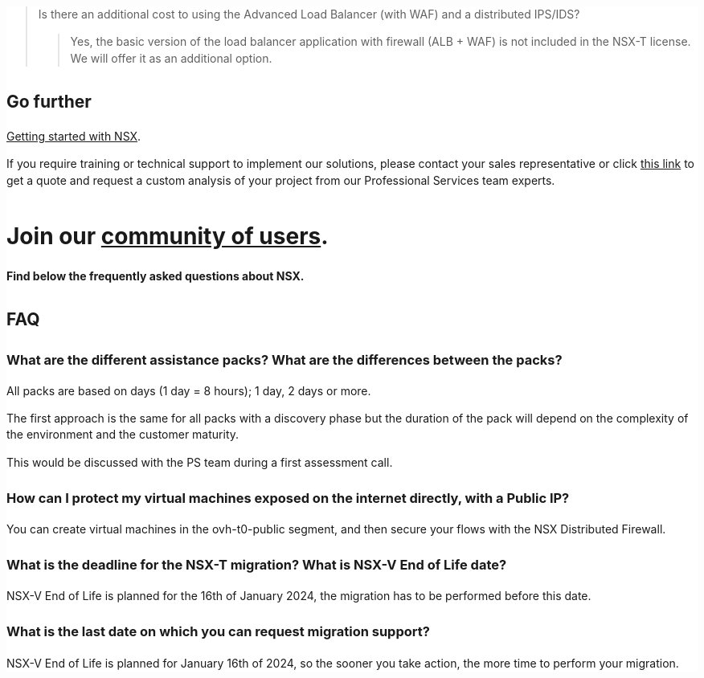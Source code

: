 > Is there an additional cost to using the Advanced Load Balancer (with WAF) and a distributed IPS/IDS? <a name="pricealbandipsids"></a>
> > Yes, the basic version of the load balancer application with firewall (ALB + WAF) is not included in the NSX-T license. We will offer it as an additional option.

## Go further

[Getting started with NSX](/pages/hosted_private_cloud/hosted_private_cloud_powered_by_vmware/nsx-01-first-steps).

If you require training or technical support to implement our solutions, please contact your sales representative or click [this link](/links/professional-services) to get a quote and request a custom analysis of your project from our Professional Services team experts.

Join our [community of users](/links/community).
=======
**Find below the frequently asked questions about NSX.**

## FAQ

<a name="diffencepack"></a>

### What are the different assistance packs? What are the differences between the packs?

All packs are based on days (1 day = 8 hours); 1 day, 2 days or more.

The first approach is the same for all packs with a discovery phase but the duration of the pack will depend on the complexity of the environment and the customer maturity.

This would be discussed with the PS team during a first assessment call.

<a name="public ip"></a>

### How can I protect my virtual machines exposed on the internet directly, with a Public IP?

You can create virtual machines in the ovh-t0-public segment, and then secure your flows with the NSX Distributed Firewall.

<a name="eofnsxv"></a>

### What is the deadline for the NSX-T migration? What is NSX-V End of Life date?

NSX-V End of Life is planned for the 16th of January 2024, the migration has to be performed before this date. 

<a name="deadlineassistance"></a>

### What is the last date on which you can request migration support?

NSX-V End of Life is planned for January 16th of 2024, so the sooner you take action, the more time to perform your migration.
